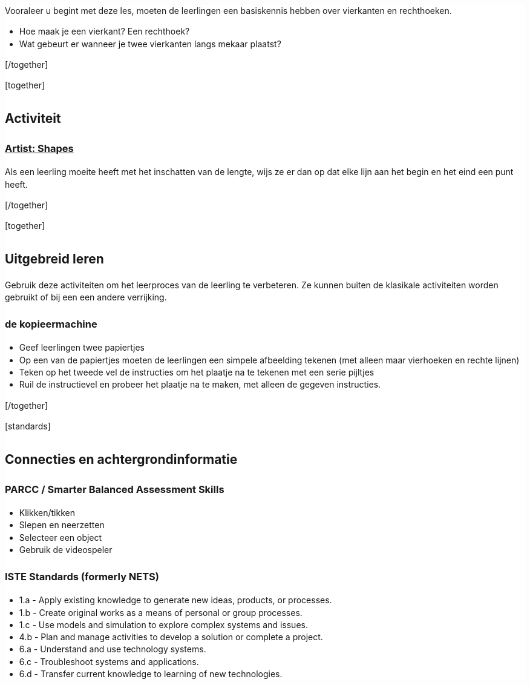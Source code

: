 Vooraleer u begint met deze les, moeten de leerlingen een basiskennis hebben over vierkanten en rechthoeken.

  * Hoe maak je een vierkant? Een rechthoek?
  * Wat gebeurt er wanneer je twee vierkanten langs mekaar plaatst?

[/together]

[together]

## Activiteit

### <a name="Activity"></a> [Artist: Shapes](http://learn.letron.vip/s/course1/stage/10/puzzle/1)

Als een leerling moeite heeft met het inschatten van de lengte, wijs ze er dan op dat elke lijn aan het begin en het eind een punt heeft.

[/together]



[together]

## Uitgebreid leren

<a name="Extended"></a>Gebruik deze activiteiten om het leerproces van de leerling te verbeteren. Ze kunnen buiten de klasikale activiteiten worden gebruikt of bij een een andere verrijking.

### de kopieermachine

  * Geef leerlingen twee papiertjes
  * Op een van de papiertjes moeten de leerlingen een simpele afbeelding tekenen (met alleen maar vierhoeken en rechte lijnen)
  * Teken op het tweede vel de instructies om het plaatje na te tekenen met een serie pijltjes
  * Ruil de instructievel en probeer het plaatje na te maken, met alleen de gegeven instructies.

[/together]

[standards]

## Connecties en achtergrondinformatie

### PARCC / Smarter Balanced Assessment Skills

  * Klikken/tikken
  * Slepen en neerzetten
  * Selecteer een object
  * Gebruik de videospeler

### ISTE Standards (formerly NETS)

  * 1.a - Apply existing knowledge to generate new ideas, products, or processes.
  * 1.b - Create original works as a means of personal or group processes.
  * 1.c - Use models and simulation to explore complex systems and issues.
  * 4.b - Plan and manage activities to develop a solution or complete a project.
  * 6.a - Understand and use technology systems.
  * 6.c - Troubleshoot systems and applications.
  * 6.d - Transfer current knowledge to learning of new technologies. 
